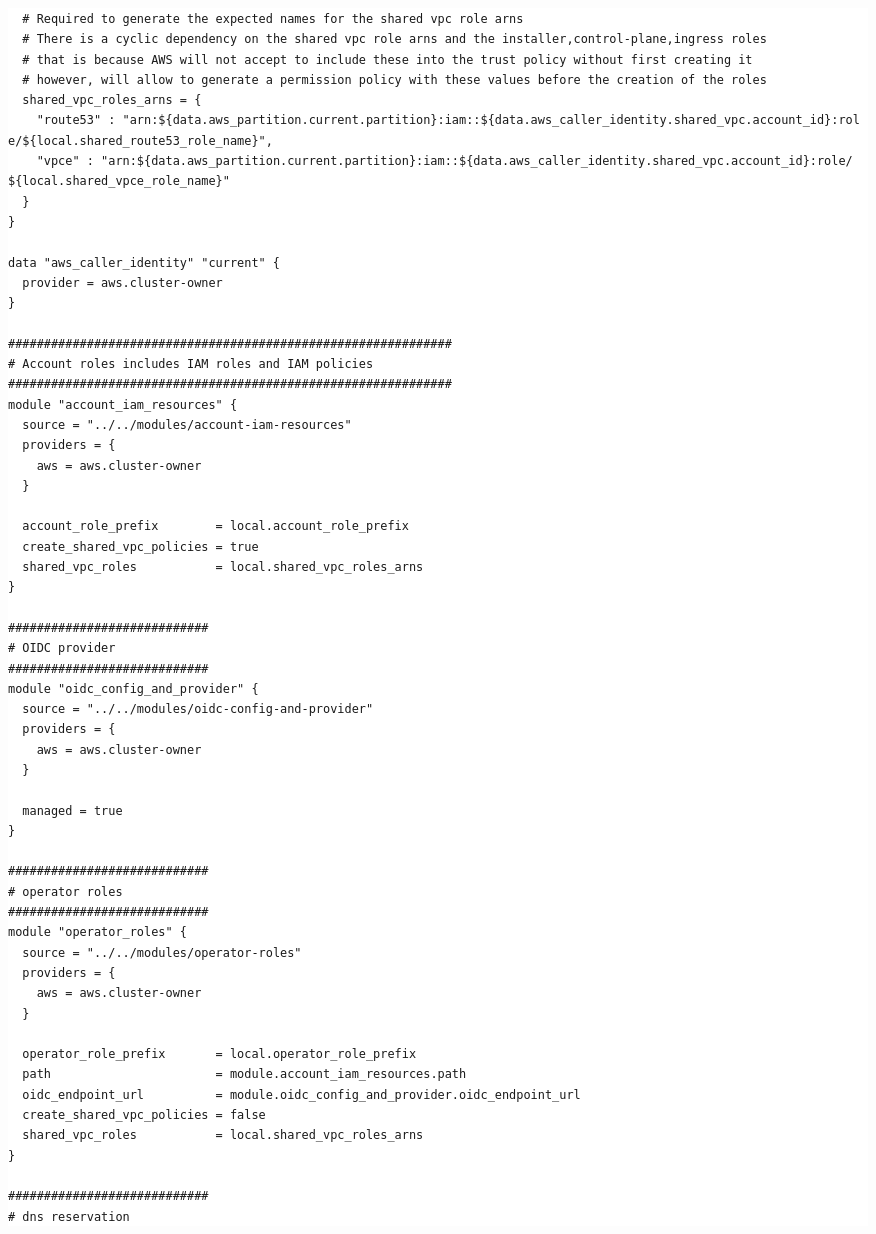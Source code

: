 ```
  # Required to generate the expected names for the shared vpc role arns
  # There is a cyclic dependency on the shared vpc role arns and the installer,control-plane,ingress roles
  # that is because AWS will not accept to include these into the trust policy without first creating it
  # however, will allow to generate a permission policy with these values before the creation of the roles
  shared_vpc_roles_arns = {
    "route53" : "arn:${data.aws_partition.current.partition}:iam::${data.aws_caller_identity.shared_vpc.account_id}:role/${local.shared_route53_role_name}",
    "vpce" : "arn:${data.aws_partition.current.partition}:iam::${data.aws_caller_identity.shared_vpc.account_id}:role/${local.shared_vpce_role_name}"
  }
}

data "aws_caller_identity" "current" {
  provider = aws.cluster-owner
}

##############################################################
# Account roles includes IAM roles and IAM policies
##############################################################
module "account_iam_resources" {
  source = "../../modules/account-iam-resources"
  providers = {
    aws = aws.cluster-owner
  }

  account_role_prefix        = local.account_role_prefix
  create_shared_vpc_policies = true
  shared_vpc_roles           = local.shared_vpc_roles_arns
}

############################
# OIDC provider
############################
module "oidc_config_and_provider" {
  source = "../../modules/oidc-config-and-provider"
  providers = {
    aws = aws.cluster-owner
  }

  managed = true
}

############################
# operator roles
############################
module "operator_roles" {
  source = "../../modules/operator-roles"
  providers = {
    aws = aws.cluster-owner
  }

  operator_role_prefix       = local.operator_role_prefix
  path                       = module.account_iam_resources.path
  oidc_endpoint_url          = module.oidc_config_and_provider.oidc_endpoint_url
  create_shared_vpc_policies = false
  shared_vpc_roles           = local.shared_vpc_roles_arns
}

############################
# dns reservation
```